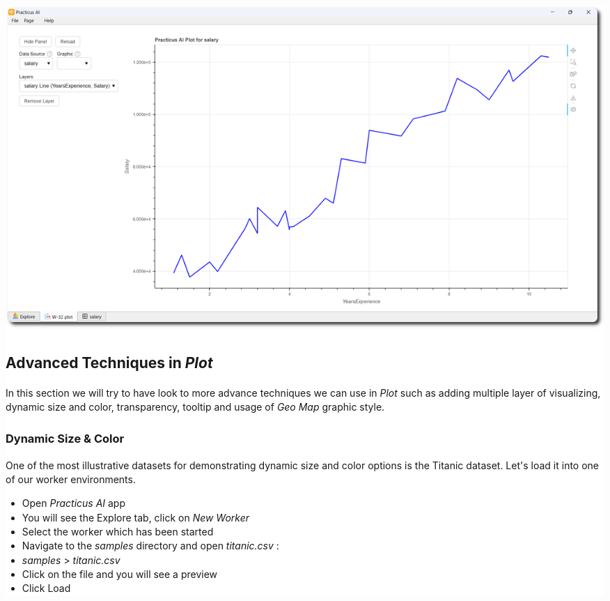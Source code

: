 ![](img/plot/plot-5.png)

## Advanced Techniques in _Plot_

In this section we will try to have look to more advance techniques we can use in _Plot_ such as adding multiple layer of visualizing, dynamic size and color, transparency, tooltip and usage of _Geo Map_ graphic style.

### Dynamic Size & Color

One of the most illustrative datasets for demonstrating dynamic size and color options is the Titanic dataset. Let's load it into one of our worker environments.

- Open _Practicus AI_ app
- You will see the Explore tab, click on _New Worker_
- Select the worker which has been started
- Navigate to the _samples_ directory and open _titanic.csv_ :
- _samples_ > _titanic.csv_
- Click on the file and you will see a preview
- Click Load

